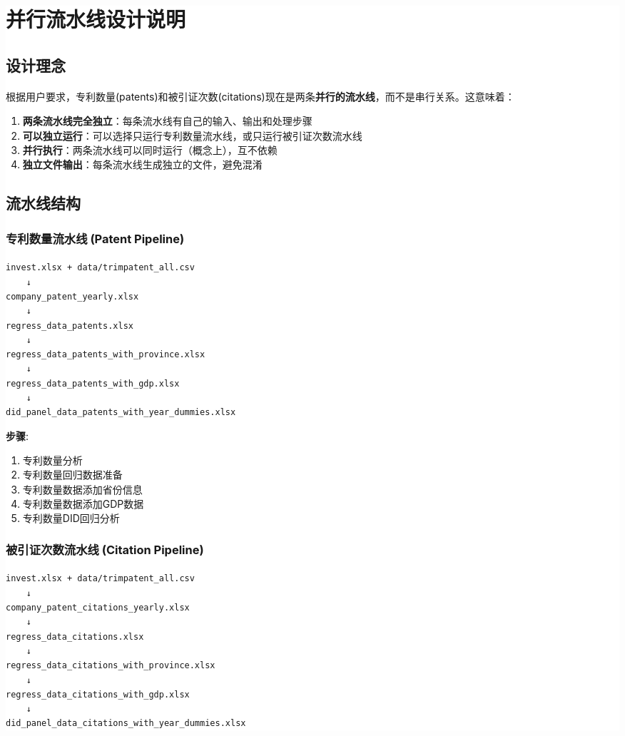 # 并行流水线设计说明

## 设计理念

根据用户要求，专利数量(patents)和被引证次数(citations)现在是两条**并行的流水线**，而不是串行关系。这意味着：

1. **两条流水线完全独立**：每条流水线有自己的输入、输出和处理步骤
2. **可以独立运行**：可以选择只运行专利数量流水线，或只运行被引证次数流水线
3. **并行执行**：两条流水线可以同时运行（概念上），互不依赖
4. **独立文件输出**：每条流水线生成独立的文件，避免混淆

## 流水线结构

### 专利数量流水线 (Patent Pipeline)
```
invest.xlsx + data/trimpatent_all.csv
    ↓
company_patent_yearly.xlsx
    ↓
regress_data_patents.xlsx
    ↓
regress_data_patents_with_province.xlsx
    ↓
regress_data_patents_with_gdp.xlsx
    ↓
did_panel_data_patents_with_year_dummies.xlsx
```

**步骤**:
1. 专利数量分析
2. 专利数量回归数据准备
3. 专利数量数据添加省份信息
4. 专利数量数据添加GDP数据
5. 专利数量DID回归分析

### 被引证次数流水线 (Citation Pipeline)
```
invest.xlsx + data/trimpatent_all.csv
    ↓
company_patent_citations_yearly.xlsx
    ↓
regress_data_citations.xlsx
    ↓
regress_data_citations_with_province.xlsx
    ↓
regress_data_citations_with_gdp.xlsx
    ↓
did_panel_data_citations_with_year_dummies.xlsx
```
